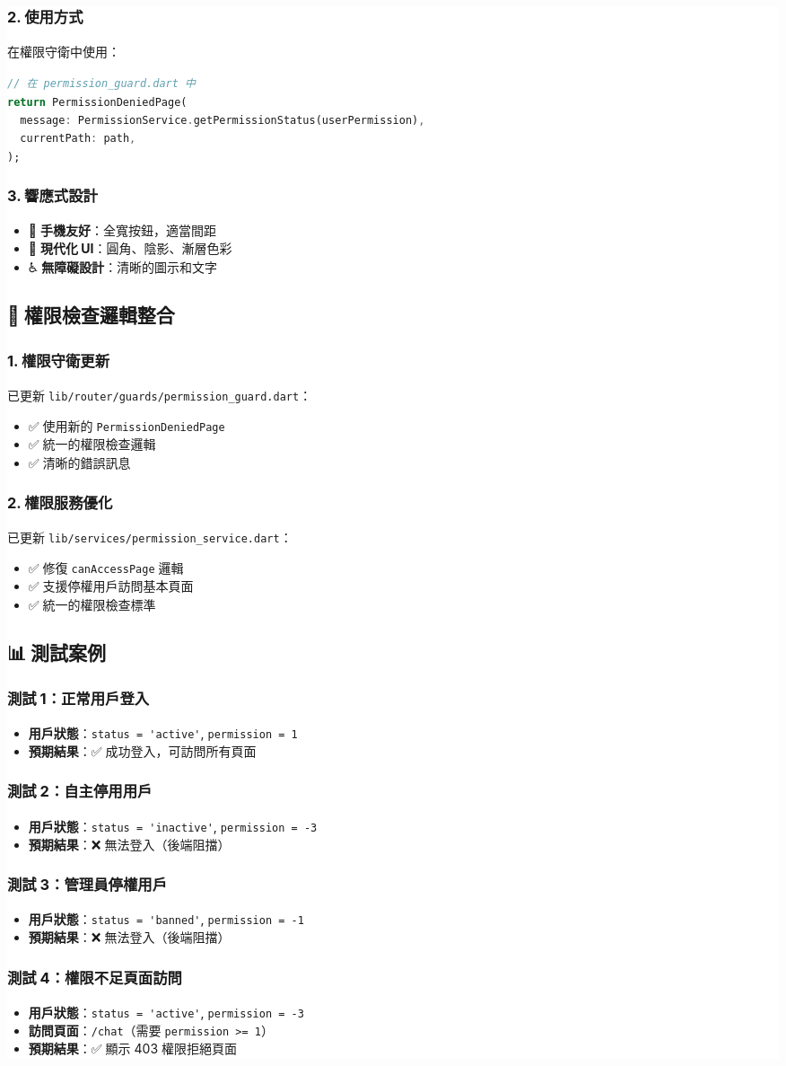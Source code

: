 ### **2. 使用方式**

在權限守衛中使用：
```dart
// 在 permission_guard.dart 中
return PermissionDeniedPage(
  message: PermissionService.getPermissionStatus(userPermission),
  currentPath: path,
);
```

### **3. 響應式設計**

- 📱 **手機友好**：全寬按鈕，適當間距
- 🎨 **現代化 UI**：圓角、陰影、漸層色彩
- ♿ **無障礙設計**：清晰的圖示和文字

## 🔧 **權限檢查邏輯整合**

### **1. 權限守衛更新**

已更新 `lib/router/guards/permission_guard.dart`：
- ✅ 使用新的 `PermissionDeniedPage`
- ✅ 統一的權限檢查邏輯
- ✅ 清晰的錯誤訊息

### **2. 權限服務優化**

已更新 `lib/services/permission_service.dart`：
- ✅ 修復 `canAccessPage` 邏輯
- ✅ 支援停權用戶訪問基本頁面
- ✅ 統一的權限檢查標準

## 📊 **測試案例**

### **測試 1：正常用戶登入**
- **用戶狀態**：`status = 'active'`, `permission = 1`
- **預期結果**：✅ 成功登入，可訪問所有頁面

### **測試 2：自主停用用戶**
- **用戶狀態**：`status = 'inactive'`, `permission = -3`
- **預期結果**：❌ 無法登入（後端阻擋）

### **測試 3：管理員停權用戶**
- **用戶狀態**：`status = 'banned'`, `permission = -1`
- **預期結果**：❌ 無法登入（後端阻擋）

### **測試 4：權限不足頁面訪問**
- **用戶狀態**：`status = 'active'`, `permission = -3`
- **訪問頁面**：`/chat`（需要 `permission >= 1`）
- **預期結果**：✅ 顯示 403 權限拒絕頁面
